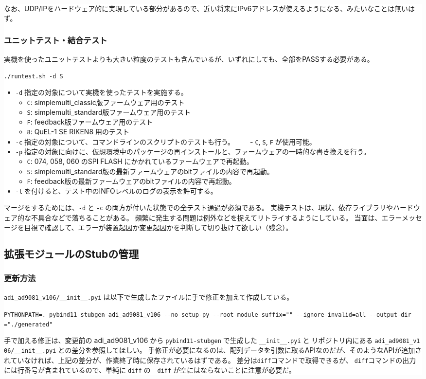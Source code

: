 なお、UDP/IPをハードウェア的に実現している部分があるので、近い将来にIPv6アドレスが使えるようになる、みたいなことは無いはず。

### ユニットテスト・結合テスト
実機を使ったユニットテストよりも大きい粒度のテストも含んでいるが、いずれにしても、全部をPASSする必要がある。

```shell
./runtest.sh -d S
```

- `-d` 指定の対象について実機を使ったテストを実施する。
   - `C`: simplemulti_classic版ファームウェア用のテスト
   - `S`: simplemulti_standard版ファームウェア用のテスト
   - `F`: feedback版ファームウェア用のテスト
   - `8`: QuEL-1 SE RIKEN8 用のテスト
- `-c` 指定の対象について、コマンドラインのスクリプトのテストも行う。
　　- `C`, `S`, `F` が使用可能。
- `-p` 指定の対象に向けに、仮想環境中のパッケージの再インストールと、ファームウェアの一時的な書き換えを行う。
    - `C`: 074, 058, 060 のSPI FLASH にかかれているファームウェアで再起動。
    - `S`: simplemulti_standard版の最新ファームウェアのbitファイルの内容で再起動。
    - `F`: feedback版の最新ファームウェアのbitファイルの内容で再起動。
- `-l` を付けると、テスト中のINFOレベルのログの表示を許可する。

マージをするためには、`-d` と `-c` の両方が付いた状態での全テスト通過が必須である。
実機テストは、現状、依存ライブラリやハードウェア的な不具合などで落ちることがある。
頻繁に発生する問題は例外などを捉えてリトライするようにしている。
当面は、エラーメッセージを目視で確認して、エラーが装置起因か変更起因かを判断して切り抜けて欲しい（残念）。

## 拡張モジュールのStubの管理
### 更新方法
`adi_ad9081_v106/__init__.pyi` は以下で生成したファイルに手で修正を加えて作成している。
```shell
PYTHONPATH=. pybind11-stubgen adi_ad9081_v106 --no-setup-py --root-module-suffix="" --ignore-invalid=all --output-dir="./generated"
```
手で加える修正は、変更前の adi_ad9081_v106 から `pybind11-stubgen` で生成した `__init__.pyi` と
リポジトリ内にある `adi_ad9081_v106/__init__.pyi` との差分を参照してほしい。
手修正が必要になるのは、配列データを引数に取るAPIなのだが、そのようなAPIが追加されていなければ、上記の差分が、作業終了時に保存されているはずである。
差分は`diff`コマンドで取得できるが、 `diff`コマンドの出力には行番号が含まれているので、単純に `diff` の　`diff` が空にはならないことに注意が必要だ。
